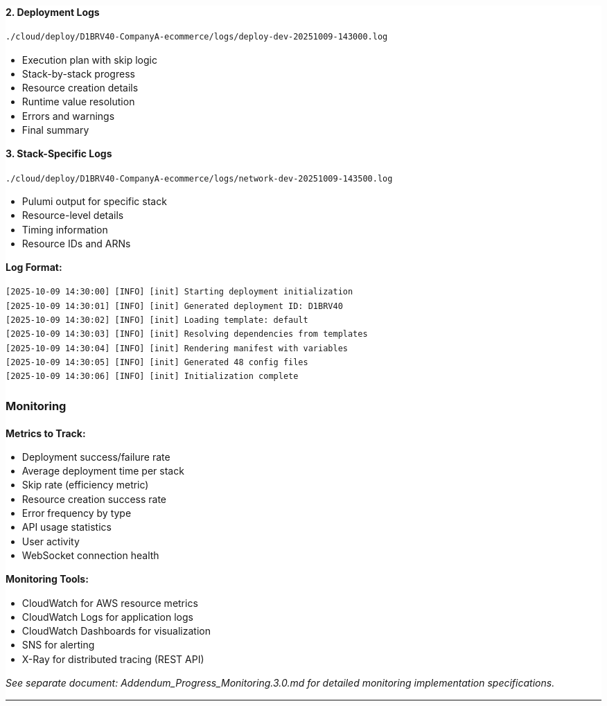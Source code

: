 **2. Deployment Logs**
```
./cloud/deploy/D1BRV40-CompanyA-ecommerce/logs/deploy-dev-20251009-143000.log
```
- Execution plan with skip logic
- Stack-by-stack progress
- Resource creation details
- Runtime value resolution
- Errors and warnings
- Final summary

**3. Stack-Specific Logs**
```
./cloud/deploy/D1BRV40-CompanyA-ecommerce/logs/network-dev-20251009-143500.log
```
- Pulumi output for specific stack
- Resource-level details
- Timing information
- Resource IDs and ARNs

**Log Format:**
```
[2025-10-09 14:30:00] [INFO] [init] Starting deployment initialization
[2025-10-09 14:30:01] [INFO] [init] Generated deployment ID: D1BRV40
[2025-10-09 14:30:02] [INFO] [init] Loading template: default
[2025-10-09 14:30:03] [INFO] [init] Resolving dependencies from templates
[2025-10-09 14:30:04] [INFO] [init] Rendering manifest with variables
[2025-10-09 14:30:05] [INFO] [init] Generated 48 config files
[2025-10-09 14:30:06] [INFO] [init] Initialization complete
```

### Monitoring

**Metrics to Track:**
- Deployment success/failure rate
- Average deployment time per stack
- Skip rate (efficiency metric)
- Resource creation success rate
- Error frequency by type
- API usage statistics
- User activity
- WebSocket connection health

**Monitoring Tools:**
- CloudWatch for AWS resource metrics
- CloudWatch Logs for application logs
- CloudWatch Dashboards for visualization
- SNS for alerting
- X-Ray for distributed tracing (REST API)

*See separate document: Addendum_Progress_Monitoring.3.0.md for detailed monitoring implementation specifications.*

---

